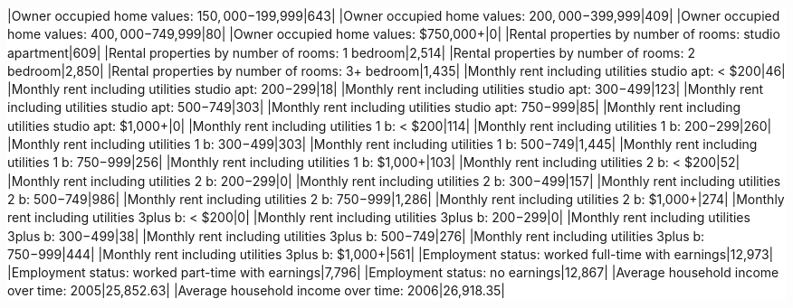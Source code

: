 |Owner occupied home values: $150,000-$199,999|643|
|Owner occupied home values: $200,000-$399,999|409|
|Owner occupied home values: $400,000-$749,999|80|
|Owner occupied home values: $750,000+|0|
|Rental properties by number of rooms: studio apartment|609|
|Rental properties by number of rooms: 1 bedroom|2,514|
|Rental properties by number of rooms: 2 bedroom|2,850|
|Rental properties by number of rooms: 3+ bedroom|1,435|
|Monthly rent including utilities studio apt: < $200|46|
|Monthly rent including utilities studio apt: $200-$299|18|
|Monthly rent including utilities studio apt: $300-$499|123|
|Monthly rent including utilities studio apt: $500-$749|303|
|Monthly rent including utilities studio apt: $750-$999|85|
|Monthly rent including utilities studio apt: $1,000+|0|
|Monthly rent including utilities 1 b: < $200|114|
|Monthly rent including utilities 1 b: $200-$299|260|
|Monthly rent including utilities 1 b: $300-$499|303|
|Monthly rent including utilities 1 b: $500-$749|1,445|
|Monthly rent including utilities 1 b: $750-$999|256|
|Monthly rent including utilities 1 b: $1,000+|103|
|Monthly rent including utilities 2 b: < $200|52|
|Monthly rent including utilities 2 b: $200-$299|0|
|Monthly rent including utilities 2 b: $300-$499|157|
|Monthly rent including utilities 2 b: $500-$749|986|
|Monthly rent including utilities 2 b: $750-$999|1,286|
|Monthly rent including utilities 2 b: $1,000+|274|
|Monthly rent including utilities 3plus b: < $200|0|
|Monthly rent including utilities 3plus b: $200-$299|0|
|Monthly rent including utilities 3plus b: $300-$499|38|
|Monthly rent including utilities 3plus b: $500-$749|276|
|Monthly rent including utilities 3plus b: $750-$999|444|
|Monthly rent including utilities 3plus b: $1,000+|561|
|Employment status: worked full-time with earnings|12,973|
|Employment status: worked part-time with earnings|7,796|
|Employment status: no earnings|12,867|
|Average household income over time: 2005|25,852.63|
|Average household income over time: 2006|26,918.35|